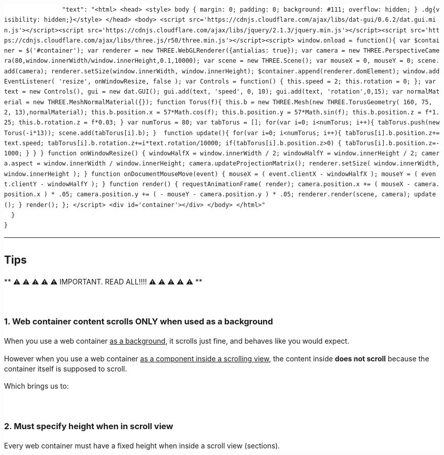 ```
				"text": "<html> <head> <style> body { margin: 0; padding: 0; background: #111; overflow: hidden; } .dg{visibility: hidden;}</style> </head> <body> <script src='https://cdnjs.cloudflare.com/ajax/libs/dat-gui/0.6.2/dat.gui.min.js'></script><script src='https://cdnjs.cloudflare.com/ajax/libs/jquery/2.1.3/jquery.min.js'></script><script src='https://cdnjs.cloudflare.com/ajax/libs/three.js/r50/three.min.js'></script><script> window.onload = function(){ var $container = $('#container'); var renderer = new THREE.WebGLRenderer({antialias: true}); var camera = new THREE.PerspectiveCamera(80,window.innerWidth/window.innerHeight,0.1,10000); var scene = new THREE.Scene(); var mouseX = 0, mouseY = 0; scene.add(camera); renderer.setSize(window.innerWidth, window.innerHeight); $container.append(renderer.domElement); window.addEventListener( 'resize', onWindowResize, false ); var Controls = function() { this.speed = 2; this.rotation = 0; }; var text = new Controls(), gui = new dat.GUI(); gui.add(text, 'speed', 0, 10); gui.add(text, 'rotation',0,15); var normalMaterial = new THREE.MeshNormalMaterial({}); function Torus(f){ this.b = new THREE.Mesh(new THREE.TorusGeometry( 160, 75, 2, 13),normalMaterial); this.b.position.x = 57*Math.cos(f); this.b.position.y = 57*Math.sin(f); this.b.position.z = f*1.25; this.b.rotation.z = f*0.03; } var numTorus = 80; var tabTorus = []; for(var i=0; i<numTorus; i++){ tabTorus.push(new Torus(-i*13)); scene.add(tabTorus[i].b); }  function update(){ for(var i=0; i<numTorus; i++){ tabTorus[i].b.position.z+=text.speed; tabTorus[i].b.rotation.z+=i*text.rotation/10000; if(tabTorus[i].b.position.z>0) { tabTorus[i].b.position.z=-1000; } } } function onWindowResize() { windowHalfX = window.innerWidth / 2; windowHalfY = window.innerHeight / 2; camera.aspect = window.innerWidth / window.innerHeight; camera.updateProjectionMatrix(); renderer.setSize( window.innerWidth, window.innerHeight ); } function onDocumentMouseMove(event) { mouseX = ( event.clientX - windowHalfX ); mouseY = ( event.clientY - windowHalfY ); } function render() { requestAnimationFrame( render); camera.position.x += ( mouseX - camera.position.x ) * .05; camera.position.y += ( - mouseY - camera.position.y ) * .05; renderer.render(scene, camera); update(); } render(); }; </script> <div id='container'></div> </body> </html>"
  }
}
```

---


## Tips

** ⚠️  ⚠️  ⚠️  ⚠️  ⚠️  IMPORTANT. READ ALL!!!!     ⚠️  ⚠️  ⚠️  ⚠️  ⚠️  **

<br>

### 1. Web container content scrolls ONLY when used as a background

When you use a web container [as a background](#2-as-background), it scrolls just fine, and behaves like you would expect.

However when you use a web container [as a component inside a scrolling view](#1-as-component), the content inside **does not scroll** because the container itself is supposed to scroll. 



Which brings us to:

<br>

### 2. Must specify height when in scroll view
Every web container must have a fixed height when inside a scroll view (sections).
